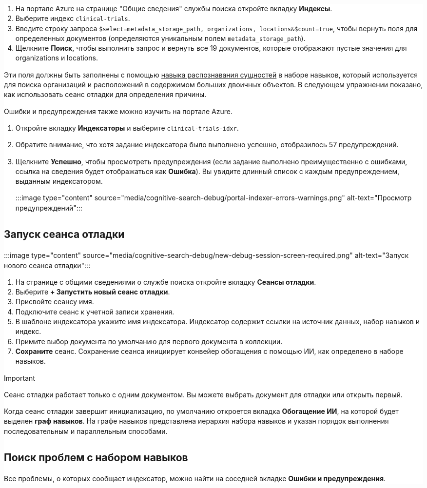 1. На портале Azure на странице "Общие сведения" службы поиска откройте вкладку **Индексы**. 
1. Выберите индекс `clinical-trials`.
1. Введите строку запроса `$select=metadata_storage_path, organizations, locations&$count=true`, чтобы вернуть поля для определенных документов (определяются уникальным полем `metadata_storage_path`).
1. Щелкните **Поиск**, чтобы выполнить запрос и вернуть все 19 документов, которые отображают пустые значения для organizations и locations.

Эти поля должны быть заполнены с помощью [навыка распознавания сущностей](cognitive-search-skill-entity-recognition.md) в наборе навыков, который используется для поиска организаций и расположений в содержимом больших двоичных объектов. В следующем упражнении показано, как использовать сеанс отладки для определения причины.

Ошибки и предупреждения также можно изучить на портале Azure.

1. Откройте вкладку **Индексаторы** и выберите `clinical-trials-idxr`.
1. Обратите внимание, что хотя задание индексатора было выполнено успешно, отобразилось 57 предупреждений.
1. Щелкните **Успешно**, чтобы просмотреть предупреждения (если задание выполнено преимущественно с ошибками, ссылка на сведения будет отображаться как **Ошибка**). Вы увидите длинный список с каждым предупреждением, выданным индексатором.

   :::image type="content" source="media/cognitive-search-debug/portal-indexer-errors-warnings.png" alt-text="Просмотр предупреждений":::

## <a name="start-your-debug-session"></a>Запуск сеанса отладки

:::image type="content" source="media/cognitive-search-debug/new-debug-session-screen-required.png" alt-text="Запуск нового сеанса отладки":::

1. На странице с общими сведениями о службе поиска откройте вкладку **Сеансы отладки**.
1. Выберите **+ Запустить новый сеанс отладки**.
1. Присвойте сеансу имя. 
1. Подключите сеанс к учетной записи хранения. 
1. В шаблоне индексатора укажите имя индексатора. Индексатор содержит ссылки на источник данных, набор навыков и индекс.
1. Примите выбор документа по умолчанию для первого документа в коллекции. 
1. **Сохраните** сеанс. Сохранение сеанса инициирует конвейер обогащения с помощью ИИ, как определено в наборе навыков.

> [!Important]
> Сеанс отладки работает только с одним документом. Вы можете выбрать документ для отладки или открыть первый.



Когда сеанс отладки завершит инициализацию, по умолчанию откроется вкладка **Обогащение ИИ**, на которой будет выделен **граф навыков**. На графе навыков представлена иерархия набора навыков и указан порядок выполнения последовательным и параллельным способами.

## <a name="find-issues-with-the-skillset"></a>Поиск проблем с набором навыков

Все проблемы, о которых сообщает индексатор, можно найти на соседней вкладке **Ошибки и предупреждения**. 
